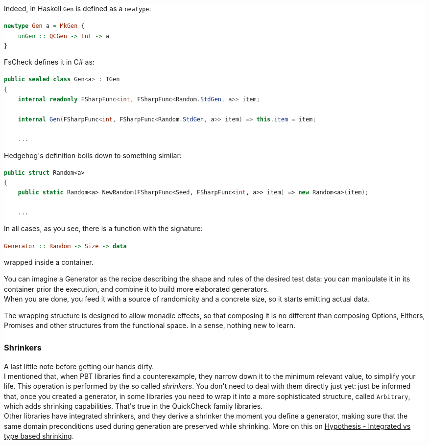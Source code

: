 
Indeed, in Haskell `Gen` is defined as a `newtype`:

```haskell
newtype Gen a = MkGen {
    unGen :: QCGen -> Int -> a
}
```

FsCheck defines it in C# as:

```csharp
public sealed class Gen<a> : IGen
{
    internal readonly FSharpFunc<int, FSharpFunc<Random.StdGen, a>> item;

    internal Gen(FSharpFunc<int, FSharpFunc<Random.StdGen, a>> item) => this.item = item;
    
    ...
```

Hedgehog's definition boils down to something similar:


```fsharp
public struct Random<a>
{
    public static Random<a> NewRandom(FSharpFunc<Seed, FSharpFunc<int, a>> item) => new Random<a>(item);
    
    ...
```

In all cases, as you see, there is a function with the signature:

```haskell
Generator :: Random -> Size -> data
```

wrapped inside a container. 

You can imagine a Generator as the recipe describing the shape and rules of the desired test data: you can manipulate it in its container prior the execution, and combine it to build more elaborated generators.<br/>
When you are done, you feed it with a source of randomicity and a concrete size, so it starts emitting actual data.

The wrapping structure is designed to allow monadic effects, so that composing it is no different than composing Options, Eithers, Promises and other structures from the functional space. In a sense, nothing new to learn.

### Shrinkers
A last little note before getting our hands dirty.<br/>
I mentioned that, when PBT libraries find a counterexample, they narrow down it to the minimum relevant value, to simplify your life. This operation is performed by the so called *shrinkers*. You don't need to deal with them directly just yet: just be informed that, once you created a generator, in some libraries you need to wrap it into a more sophisticated structure, called `Arbitrary`, which adds shrinking capabilities. That's true in the QuickCheck family libraries.<br/>
Other libraries have integrated shrinkers, and they derive a shrinker the moment you define a generator, making sure that the same domain preconditions used during generation are preserved while shrinking. More on this on [Hypothesis - Integrated vs type based shrinking][integrated-vs-type-based-shrinking].


[quickcheck]: https://www.cse.chalmers.se/~rjmh/QuickCheck/manual.html
[fscheck]: https://fscheck.github.io/FsCheck/
[hedgehog]: https://hedgehog.qa/
[jquick]: https://jqwik.net/
[junit-quickcheck]: https://pholser.github.io/junit-quickcheck/site/1.0/
[quicktheories]: https://github.com/quicktheories/QuickTheories
[scala-check]: https://scalacheck.org/
[test.check]: https://github.com/clojure/test.check
[kotest]: https://github.com/kotest/kotest
[hypothesis]: https://hypothesis.works/
[fast-check]: https://github.com/dubzzz/fast-check
[js-verify]: https://github.com/jsverify/jsverify
[stream_data]: https://github.com/whatyouhide/stream_data
[design-and-use-of-quickcheck]: https://begriffs.com/posts/2017-01-14-design-use-quickcheck.html
[xunit-theory]: https://hamidmosalla.com/2017/02/25/xunit-theory-working-with-inlinedata-memberdata-classdata/ 
[universal-quantification]: https://en.wikipedia.org/wiki/Universal_quantification
[universal-quantifier]: https://ncatlab.org/nlab/show/universal+quantifier
[choosing-properties]: https://fsharpforfunandprofit.com/posts/property-based-testing-2
[model-based-testing]: https://en.wikipedia.org/wiki/Model-based_testing
[model-based-testing-fsharp]: https://fscheck.github.io/FsCheck//StatefulTestingNew.html
[model-based-testing-hedgehog]: https://jacobstanley.io/how-to-use-hedgehog-to-test-a-real-world-large-scale-stateful-app/
[model-based-testing-java]: https://johanneslink.net/model-based-testing/
[model-based-testing-makina]: https://hexdocs.pm/makina/readme.html#using-makina
[how-to-specify-it]: https://www.dropbox.com/s/tx2b84kae4bw1p4/paper.pdf
[how-to-specify-it-video]: https://www.youtube.com/watch?v=G0NUOst-53U
[test-oracle]: https://en.wikipedia.org/wiki/Test_oracle
[how-to-specify-it-in-java]: https://johanneslink.net/how-to-specify-it
[concolic-testing]: https://en.wikipedia.org/wiki/Concolic_testing
[crosshair]: https://github.com/pschanely/CrossHair
[property-based-testing-in-java]: https://blog.johanneslink.net/2018/03/24/property-based-testing-in-java-introduction/
[properties-are-easier]: https://blog.ploeh.dk/2021/02/15/when-properties-are-easier-than-examples/
[integrated-vs-type-based-shrinking]: https://hypothesis.works/articles/integrated-shrinking/
[patterns-to-find-good-properties]: https://blog.johanneslink.net/2018/07/16/patterns-to-find-properties/#patterns-to-find-good-properties
[lazy-programmer]: https://www.youtube.com/watch?v=IYzDFHx6QPY
[the-three-laws-of-tdd]: https://www.youtube.com/watch?v=qkblc5WRn-U
[the-prime-factor-kata]: http://www.butunclebob.com/ArticleS.UncleBob.ThePrimeFactorsKata
[prime-factorization-wolfram]: https://mathworld.wolfram.com/PrimeFactorization.html
[tdd-by-example]: https://www.pearson.com/en-us/subject-catalog/p/test-driven-development-by-example/P200000009421/9780321146533
[property-driven-development]: https://blog.johanneslink.net/2019/05/11/property-based-driven-development/
[triangulation-in-tdd]: https://dmitripavlutin.com/triangulation-test-driven-development/
[time-travelling]: https://wickstrom.tech/2019-11-17-time-travelling-and-fixing-bugs-with-property-based-testing.html
[bug-hunting]: https://johanneslink.net/how-to-specify-it/#5-bug-hunting